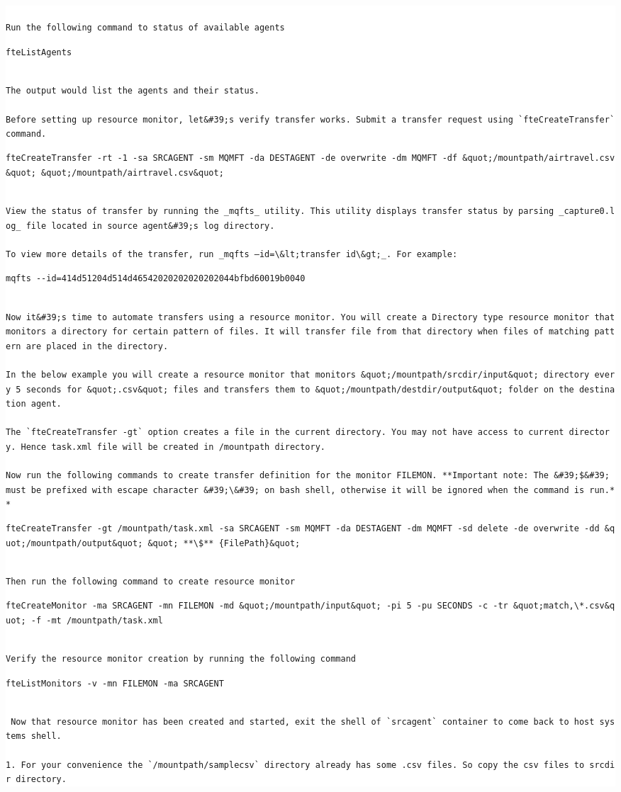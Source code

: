 ```

Run the following command to status of available agents

```
	fteListAgents
```

The output would list the agents and their status.

Before setting up resource monitor, let&#39;s verify transfer works. Submit a transfer request using `fteCreateTransfer` command.

```
	fteCreateTransfer -rt -1 -sa SRCAGENT -sm MQMFT -da DESTAGENT -de overwrite -dm MQMFT -df &quot;/mountpath/airtravel.csv&quot; &quot;/mountpath/airtravel.csv&quot;
```

View the status of transfer by running the _mqfts_ utility. This utility displays transfer status by parsing _capture0.log_ file located in source agent&#39;s log directory. 

To view more details of the transfer, run _mqfts –id=\&lt;transfer id\&gt;_. For example:

```
	mqfts --id=414d51204d514d46542020202020202044bfbd60019b0040
```

Now it&#39;s time to automate transfers using a resource monitor. You will create a Directory type resource monitor that monitors a directory for certain pattern of files. It will transfer file from that directory when files of matching pattern are placed in the directory.

In the below example you will create a resource monitor that monitors &quot;/mountpath/srcdir/input&quot; directory every 5 seconds for &quot;.csv&quot; files and transfers them to &quot;/mountpath/destdir/output&quot; folder on the destination agent.

The `fteCreateTransfer -gt` option creates a file in the current directory. You may not have access to current directory. Hence task.xml file will be created in /mountpath directory.

Now run the following commands to create transfer definition for the monitor FILEMON. **Important note: The &#39;$&#39; must be prefixed with escape character &#39;\&#39; on bash shell, otherwise it will be ignored when the command is run.**

```
	fteCreateTransfer -gt /mountpath/task.xml -sa SRCAGENT -sm MQMFT -da DESTAGENT -dm MQMFT -sd delete -de overwrite -dd &quot;/mountpath/output&quot; &quot; **\$** {FilePath}&quot;
```

Then run the following command to create resource monitor

```
	fteCreateMonitor -ma SRCAGENT -mn FILEMON -md &quot;/mountpath/input&quot; -pi 5 -pu SECONDS -c -tr &quot;match,\*.csv&quot; -f -mt /mountpath/task.xml
```

Verify the resource monitor creation by running the following command

```
	fteListMonitors -v -mn FILEMON -ma SRCAGENT
```
 
 Now that resource monitor has been created and started, exit the shell of `srcagent` container to come back to host systems shell.

1. For your convenience the `/mountpath/samplecsv` directory already has some .csv files. So copy the csv files to srcdir directory.

```